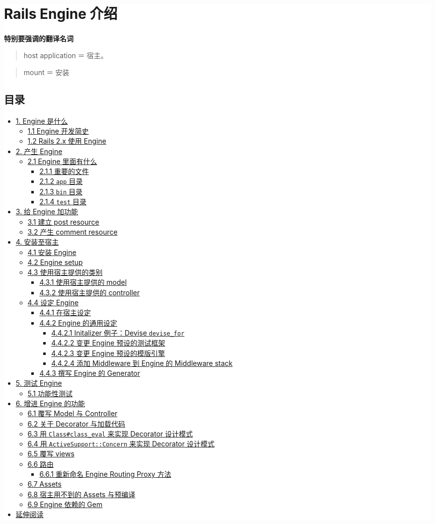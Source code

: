# Rails Engine 介绍

__特别要强调的翻译名词__

> host application ＝ 宿主。

> mount ＝ 安装

## 目录

- [1. Engine 是什么](#1-engine-是什么)
  - [1.1 Engine 开发简史](#11-engine-开发简史)
  - [1.2 Rails 2.x 使用 Engine](#12-rails-2x-使用-engine)
- [2. 产生 Engine](#2-产生-engine)
  - [2.1 Engine 里面有什么](#21-engine-里面有什么)
    - [2.1.1 重要的文件](#211-重要的文件)
    - [2.1.2 `app` 目录](#212-app-目录)
    - [2.1.3 `bin` 目录](#213-bin-目录)
    - [2.1.4 `test` 目录](#214-test-目录)
- [3. 给 Engine 加功能](#3-给-engine-加功能)
  - [3.1 建立 post resource](#31-建立-post-resource)
  - [3.2 产生 comment resource](#32-产生-comment-resource)
- [4. 安装至宿主](#4-安装至宿主)
  - [4.1 安装 Engine](#41-安装-engine)
  - [4.2 Engine setup](#42-engine-setup)
  - [4.3 使用宿主提供的类别](#43-使用宿主提供的类别)
    - [4.3.1 使用宿主提供的 model](#431-使用宿主提供的-model)
    - [4.3.2 使用宿主提供的 controller](#432-使用宿主提供的-controller)
  - [4.4 设定 Engine](#44-设定-engine)
    - [4.4.1 在宿主设定](#441-在宿主设定)
    - [4.4.2 Engine 的通用设定](#442-engine-的通用设定)
      - [4.4.2.1 Initalizer 例子：Devise `devise_for`](#4421-initalizer-例子：devise-devise_for)
      - [4.4.2.2 变更 Engine 预设的测试框架](#4422-变更-engine-预设的测试框架)
      - [4.4.2.3 变更 Engine 预设的模版引擎](#4423-变更-engine-预设的模版引擎)
      - [4.4.2.4 添加 Middleware 到 Engine 的 Middleware stack](#4424-添加-middleware-到-engine-的-middleware-stack)
    - [4.4.3 撰写 Engine 的 Generator](#443-撰写-engine-的-generator)
- [5. 测试 Engine](#5-测试-engine)
  - [5.1 功能性测试](#51-功能性测试)
- [6. 增进 Engine 的功能](#6-增进-engine-的功能)
  - [6.1 覆写 Model 与 Controller](#61-覆写-model-与-controller)
  - [6.2 关于 Decorator 与加载代码](#62-关于-decorator-与加载代码)
  - [6.3 用 `Class#class_eval` 来实现 Decorator 设计模式](#63-用-class#class_eval-来实现-decorator-设计模式)
  - [6.4 用 `ActiveSupport::Concern` 来实现 Decorator 设计模式](#64-用-activesupportconcern-来实现-decorator-设计模式)
  - [6.5 覆写 views](#65-覆写-views)
  - [6.6 路由](#66-路由)
    - [6.6.1 重新命名 Engine Routing Proxy 方法](#661-重新命名-engine-routing-proxy-方法)
  - [6.7 Assets](#67-assets)
  - [6.8 宿主用不到的 Assets 与预编译](#68-宿主用不到的-assets-与预编译)
  - [6.9 Engine 依赖的 Gem](#69-engine-依赖的-gem)
- [延伸阅读](#延伸阅读)

